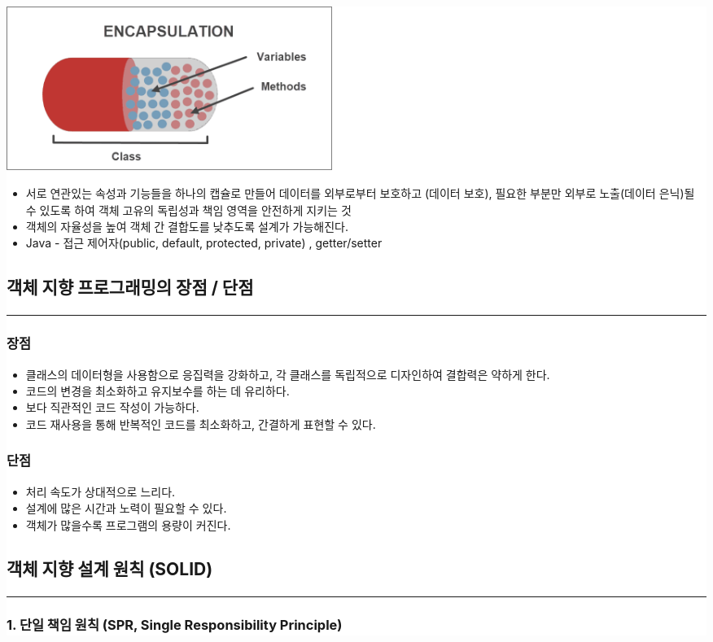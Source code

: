 <img src="img/encapsulation.webp" width="400">

- 서로 연관있는 속성과 기능들을 하나의 캡슐로 만들어 데이터를 외부로부터 보호하고 (데이터 보호), 필요한 부분만 외부로 노출(데이터 은닉)될 수 있도록 하여 객체 고유의 독립성과 책임 영역을 안전하게 지키는 것
- 객체의 자율성을 높여 객체 간 결합도를 낮추도록 설계가 가능해진다.
- Java - 접근 제어자(public, default, protected, private) , getter/setter

## 객체 지향 프로그래밍의 장점 / 단점

---

### 장점

- 클래스의 데이터형을 사용함으로 응집력을 강화하고, 각 클래스를 독립적으로 디자인하여 결합력은 약하게 한다.
- 코드의 변경을 최소화하고 유지보수를 하는 데 유리하다.
- 보다 직관적인 코드 작성이 가능하다.
- 코드 재사용을 통해 반복적인 코드를 최소화하고, 간결하게 표현할 수 있다.

### 단점

- 처리 속도가 상대적으로 느리다.
- 설계에 많은 시간과 노력이 필요할 수 있다.
- 객체가 많을수록 프로그램의 용량이 커진다.

## 객체 지향 설계 원칙 (SOLID)

---

### 1.  단일 책임 원칙 (SPR, Single Responsibility Principle)
